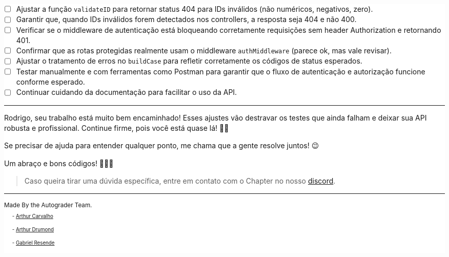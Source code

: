 - [ ] Ajustar a função `validateID` para retornar status 404 para IDs inválidos (não numéricos, negativos, zero).
- [ ] Garantir que, quando IDs inválidos forem detectados nos controllers, a resposta seja 404 e não 400.
- [ ] Verificar se o middleware de autenticação está bloqueando corretamente requisições sem header Authorization e retornando 401.
- [ ] Confirmar que as rotas protegidas realmente usam o middleware `authMiddleware` (parece ok, mas vale revisar).
- [ ] Ajustar o tratamento de erros no `buildCase` para refletir corretamente os códigos de status esperados.
- [ ] Testar manualmente e com ferramentas como Postman para garantir que o fluxo de autenticação e autorização funcione conforme esperado.
- [ ] Continuar cuidando da documentação para facilitar o uso da API.

---

Rodrigo, seu trabalho está muito bem encaminhado! Esses ajustes vão destravar os testes que ainda falham e deixar sua API robusta e profissional. Continue firme, pois você está quase lá! 💪🚀

Se precisar de ajuda para entender qualquer ponto, me chama que a gente resolve juntos! 😉

Um abraço e bons códigos! 👨‍💻✨

> Caso queira tirar uma dúvida específica, entre em contato com o Chapter no nosso [discord](https://discord.gg/DryuHVnz).



---
<sup>Made By the Autograder Team.</sup><br>&nbsp;&nbsp;&nbsp;&nbsp;<sup><sup>- [Arthur Carvalho](https://github.com/ArthurCRodrigues)</sup></sup><br>&nbsp;&nbsp;&nbsp;&nbsp;<sup><sup>- [Arthur Drumond](https://github.com/drumondpucminas)</sup></sup><br>&nbsp;&nbsp;&nbsp;&nbsp;<sup><sup>- [Gabriel Resende](https://github.com/gnvr29)</sup></sup>